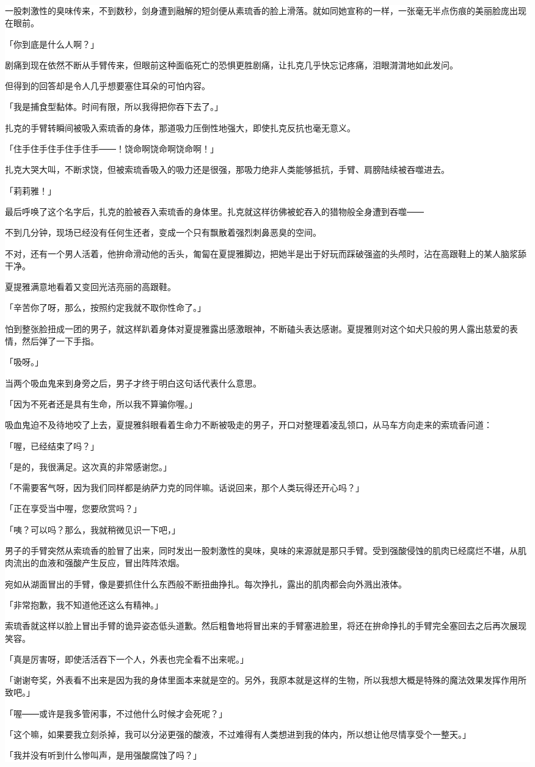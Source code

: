 一股刺激性的臭味传来，不到数秒，剑身遭到融解的短剑便从素琉香的脸上滑落。就如同她宣称的一样，一张毫无半点伤痕的美丽脸庞出现在眼前。

「你到底是什么人啊？」

剧痛到现在依然不断从手臂传来，但眼前这种面临死亡的恐惧更胜剧痛，让扎克几乎快忘记疼痛，泪眼潸潸地如此发问。

但得到的回答却是令人几乎想要塞住耳朵的可怕内容。

「我是捕食型黏体。时间有限，所以我得把你吞下去了。」

扎克的手臂转瞬间被吸入索琉香的身体，那道吸力压倒性地强大，即使扎克反抗也毫无意义。

「住手住手住手住手住手——！饶命啊饶命啊饶命啊！」

扎克大哭大叫，不断求饶，但被索琉香吸入的吸力还是很强，那吸力绝非人类能够抵抗，手臂、肩膀陆续被吞噬进去。

「莉莉雅！」

最后呼唤了这个名字后，扎克的脸被吞入索琉香的身体里。扎克就这样彷佛被蛇吞入的猎物般全身遭到吞噬——

不到几分钟，现场已经没有任何生还者，变成一个只有飘散着强烈刺鼻恶臭的空间。

不对，还有一个男人活着，他拚命滑动他的舌头，匍匐在夏提雅脚边，把她半是出于好玩而踩破强盗的头颅时，沾在高跟鞋上的某人脑浆舔干净。

夏提雅满意地看着又变回光洁亮丽的高跟鞋。

「辛苦你了呀，那么，按照约定我就不取你性命了。」

怕到整张脸扭成一团的男子，就这样趴着身体对夏提雅露出感激眼神，不断磕头表达感谢。夏提雅则对这个如犬只般的男人露出慈爱的表情，然后弹了一下手指。

「吸呀。」

当两个吸血鬼来到身旁之后，男子才终于明白这句话代表什么意思。

「因为不死者还是具有生命，所以我不算骗你喔。」

吸血鬼迫不及待地咬了上去，夏提雅斜眼看着生命力不断被吸走的男子，开口对整理着凌乱领口，从马车方向走来的索琉香问道：

「喔，已经结束了吗？」

「是的，我很满足。这次真的非常感谢您。」

「不需要客气呀，因为我们同样都是纳萨力克的同伴嘛。话说回来，那个人类玩得还开心吗？」

「正在享受当中喔，您要欣赏吗？」

「咦？可以吗？那么，我就稍微见识一下吧，」

男子的手臂突然从索琉香的脸冒了出来，同时发出一股刺激性的臭味，臭味的来源就是那只手臂。受到强酸侵蚀的肌肉已经腐烂不堪，从肌肉流出的血液和强酸产生反应，冒出阵阵浓烟。

宛如从湖面冒出的手臂，像是要抓住什么东西般不断扭曲挣扎。每次挣扎，露出的肌肉都会向外溅出液体。

「非常抱歉，我不知道他还这么有精神。」

索琉香就这样以脸上冒出手臂的诡异姿态低头道歉。然后粗鲁地将冒出来的手臂塞进脸里，将还在拚命挣扎的手臂完全塞回去之后再次展现笑容。

「真是厉害呀，即使活活吞下一个人，外表也完全看不出来呢。」

「谢谢夸奖，外表看不出来是因为我的身体里面本来就是空的。另外，我原本就是这样的生物，所以我想大概是特殊的魔法效果发挥作用所致吧。」

「喔——或许是我多管闲事，不过他什么时候才会死呢？」

「这个嘛，如果要我立刻杀掉，我可以分泌更强的酸液，不过难得有人类想进到我的体内，所以想让他尽情享受个一整天。」

「我并没有听到什么惨叫声，是用强酸腐蚀了吗？」
